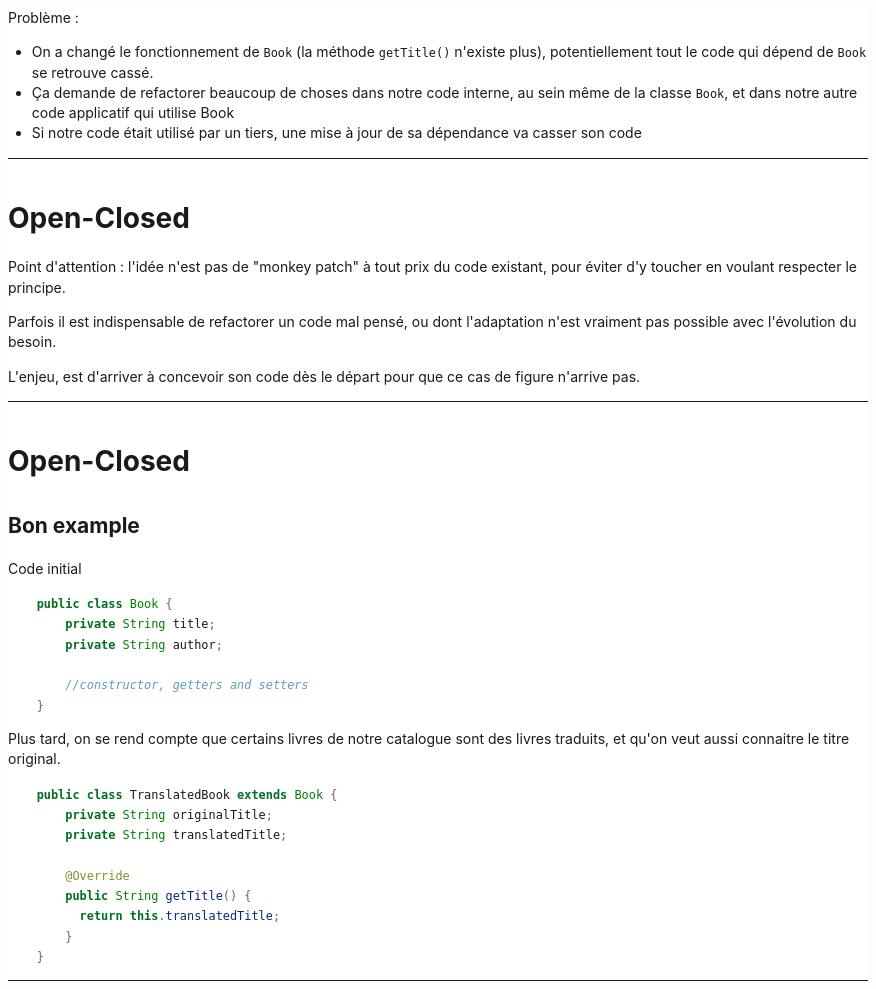Problème : 

- On a changé le fonctionnement de `Book` (la méthode `getTitle()` n'existe plus), potentiellement tout le code qui dépend de `Book`
  se retrouve cassé.
- Ça demande de refactorer beaucoup de choses dans notre code interne, au sein même de la classe `Book`, et dans notre autre code applicatif
  qui utilise Book
- Si notre code était utilisé par un tiers, une mise à jour de sa dépendance va casser son code

---

# Open-Closed 

Point d'attention : l'idée n'est pas de "monkey patch" à tout prix du code existant, pour éviter d'y toucher en voulant respecter le principe.

Parfois il est indispensable de refactorer un code mal pensé, ou dont l'adaptation n'est vraiment pas possible avec l'évolution du besoin.

L'enjeu, est d'arriver à concevoir son code dès le départ pour que ce cas de figure n'arrive pas.

---

# Open-Closed 

## Bon example

Code initial

```java
    public class Book {
        private String title;
        private String author;
     
        //constructor, getters and setters
    }
```

Plus tard, on se rend compte que certains livres de notre catalogue sont des livres traduits, et qu'on veut aussi connaitre le titre original.

```java
    public class TranslatedBook extends Book {
        private String originalTitle;
        private String translatedTitle;

        @Override
        public String getTitle() {
          return this.translatedTitle;
        }
    }
```

---
